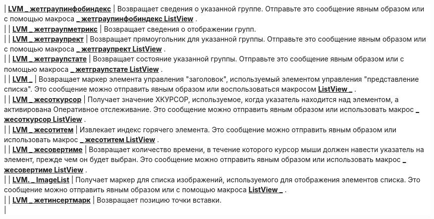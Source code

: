 | [**LVM \_ жетграупинфобиндекс**](lvm-getgroupinfobyindex.md)           | Возвращает сведения о указанной группе. Отправьте это сообщение явным образом или с помощью макроса [**\_ жетграупинфобиндекс ListView**](/windows/desktop/api/Commctrl/nf-commctrl-listview_getgroupinfobyindex) .<br/>                                                                                                                                                                                                                                                                                        |
| [**LVM \_ жетграупметрикс**](lvm-getgroupmetrics.md)                   | Возвращает сведения о отображении групп.<br/>                                                                                                                                                                                                                                                                                                                                                                                                           |
| [**LVM \_ жетграупрект**](lvm-getgrouprect.md)                         | Возвращает прямоугольник для указанной группы. Отправьте это сообщение явным образом или с помощью макроса [**\_ жетграупрект ListView**](/windows/desktop/api/Commctrl/nf-commctrl-listview_getgrouprect) .<br/>                                                                                                                                                                                                                                                                                                   |
| [**LVM \_ жетграупстате**](lvm-getgroupstate.md)                       | Возвращает состояние указанной группы. Отправьте это сообщение явным образом или с помощью макроса [**\_ жетграупстате ListView**](/windows/desktop/api/Commctrl/nf-commctrl-listview_getgroupstate) .<br/>                                                                                                                                                                                                                                                                                                     |
| [**LVM \_**](lvm-getheader.md)                               | Возвращает маркер элемента управления "заголовок", используемый элементом управления "представление списка". Это сообщение можно отправить явным образом или воспользоваться макросом [**ListView \_**](/windows/desktop/api/Commctrl/nf-commctrl-listview_getheader) . <br/>                                                                                                                                                                                                                                                                          |
| [**LVM \_ жесоткурсор**](lvm-gethotcursor.md)                         | Получает значение ХКУРСОР, используемое, когда указатель находится над элементом, а активирована Оперативное отслеживание. Это сообщение можно отправить явным образом или использовать макрос [**\_ жесоткурсор ListView**](/windows/desktop/api/Commctrl/nf-commctrl-listview_gethotcursor) . <br/>                                                                                                                                                                                                                                        |
| [**LVM \_ жесотитем**](lvm-gethotitem.md)                             | Извлекает индекс горячего элемента. Это сообщение можно отправить явным образом или использовать макрос [**\_ жесотитем ListView**](/windows/desktop/api/Commctrl/nf-commctrl-listview_gethotitem) . <br/>                                                                                                                                                                                                                                                                                                        |
| [**LVM \_ жесовертиме**](lvm-gethovertime.md)                         | Возвращает количество времени, в течение которого курсор мыши должен навести указатель на элемент, прежде чем он будет выбран. Это сообщение можно отправить явным образом или использовать макрос [**\_ жесовертиме ListView**](/windows/desktop/api/Commctrl/nf-commctrl-listview_gethovertime) . <br/>                                                                                                                                                                                                                                       |
| [**LVM. \_ ImageList**](lvm-getimagelist.md)                         | Получает маркер для списка изображений, используемого для отображения элементов списка. Это сообщение можно отправить явным образом или с помощью макроса [**ListView \_**](/windows/desktop/api/Commctrl/nf-commctrl-listview_getimagelist) . <br/>                                                                                                                                                                                                                                                            |
| [**LVM \_ жетинсертмарк**](lvm-getinsertmark.md)                       | Возвращает позицию точки вставки.<br/>                                                                                                                                                                                                                                                                                                                                                                                                          |